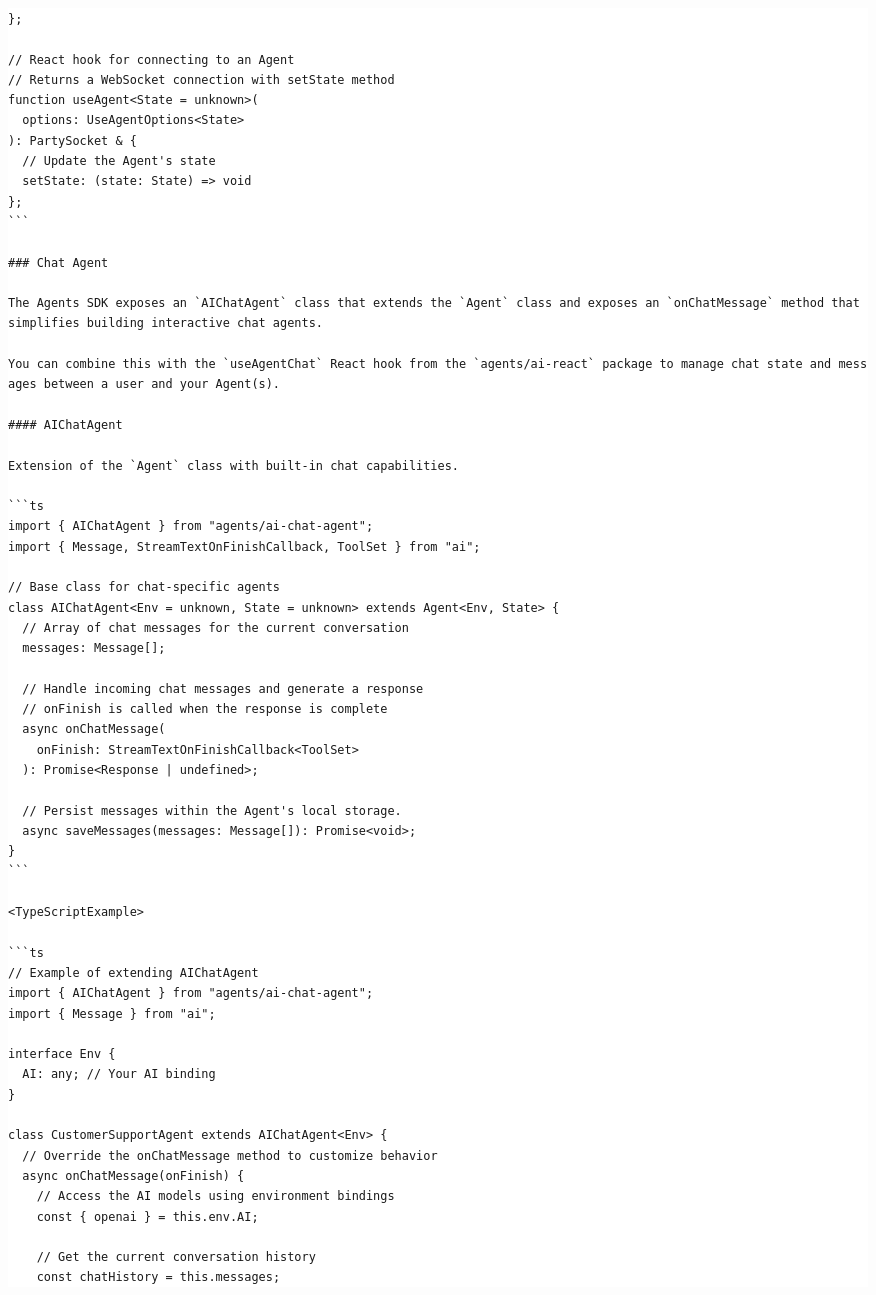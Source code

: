 ````
};

// React hook for connecting to an Agent
// Returns a WebSocket connection with setState method
function useAgent<State = unknown>(
  options: UseAgentOptions<State>
): PartySocket & {
  // Update the Agent's state
  setState: (state: State) => void
};
```

### Chat Agent

The Agents SDK exposes an `AIChatAgent` class that extends the `Agent` class and exposes an `onChatMessage` method that simplifies building interactive chat agents.

You can combine this with the `useAgentChat` React hook from the `agents/ai-react` package to manage chat state and messages between a user and your Agent(s).

#### AIChatAgent

Extension of the `Agent` class with built-in chat capabilities.

```ts
import { AIChatAgent } from "agents/ai-chat-agent";
import { Message, StreamTextOnFinishCallback, ToolSet } from "ai";

// Base class for chat-specific agents
class AIChatAgent<Env = unknown, State = unknown> extends Agent<Env, State> {
  // Array of chat messages for the current conversation
  messages: Message[];

  // Handle incoming chat messages and generate a response
  // onFinish is called when the response is complete
  async onChatMessage(
    onFinish: StreamTextOnFinishCallback<ToolSet>
  ): Promise<Response | undefined>;

  // Persist messages within the Agent's local storage.
  async saveMessages(messages: Message[]): Promise<void>;
}
```

<TypeScriptExample>

```ts
// Example of extending AIChatAgent
import { AIChatAgent } from "agents/ai-chat-agent";
import { Message } from "ai";

interface Env {
  AI: any; // Your AI binding
}

class CustomerSupportAgent extends AIChatAgent<Env> {
  // Override the onChatMessage method to customize behavior
  async onChatMessage(onFinish) {
    // Access the AI models using environment bindings
    const { openai } = this.env.AI;

    // Get the current conversation history
    const chatHistory = this.messages;

````